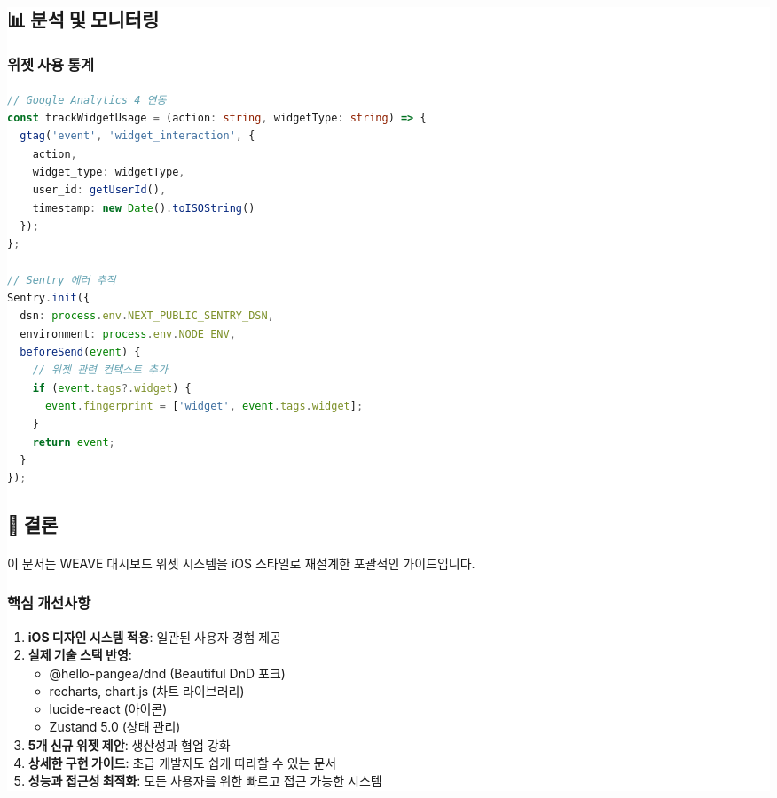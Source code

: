 ## 📊 분석 및 모니터링

### 위젯 사용 통계
```typescript
// Google Analytics 4 연동
const trackWidgetUsage = (action: string, widgetType: string) => {
  gtag('event', 'widget_interaction', {
    action,
    widget_type: widgetType,
    user_id: getUserId(),
    timestamp: new Date().toISOString()
  });
};

// Sentry 에러 추적
Sentry.init({
  dsn: process.env.NEXT_PUBLIC_SENTRY_DSN,
  environment: process.env.NODE_ENV,
  beforeSend(event) {
    // 위젯 관련 컨텍스트 추가
    if (event.tags?.widget) {
      event.fingerprint = ['widget', event.tags.widget];
    }
    return event;
  }
});
```

## 🎯 결론

이 문서는 WEAVE 대시보드 위젯 시스템을 iOS 스타일로 재설계한 포괄적인 가이드입니다.

### 핵심 개선사항
1. **iOS 디자인 시스템 적용**: 일관된 사용자 경험 제공
2. **실제 기술 스택 반영**: 
   - @hello-pangea/dnd (Beautiful DnD 포크)
   - recharts, chart.js (차트 라이브러리)
   - lucide-react (아이콘)
   - Zustand 5.0 (상태 관리)
3. **5개 신규 위젯 제안**: 생산성과 협업 강화
4. **상세한 구현 가이드**: 초급 개발자도 쉽게 따라할 수 있는 문서
5. **성능과 접근성 최적화**: 모든 사용자를 위한 빠르고 접근 가능한 시스템